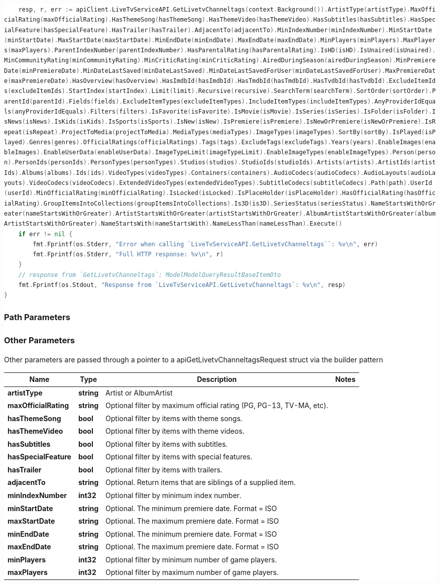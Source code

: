 ```go
	resp, r, err := apiClient.LiveTvServiceAPI.GetLivetvChanneltags(context.Background()).ArtistType(artistType).MaxOfficialRating(maxOfficialRating).HasThemeSong(hasThemeSong).HasThemeVideo(hasThemeVideo).HasSubtitles(hasSubtitles).HasSpecialFeature(hasSpecialFeature).HasTrailer(hasTrailer).AdjacentTo(adjacentTo).MinIndexNumber(minIndexNumber).MinStartDate(minStartDate).MaxStartDate(maxStartDate).MinEndDate(minEndDate).MaxEndDate(maxEndDate).MinPlayers(minPlayers).MaxPlayers(maxPlayers).ParentIndexNumber(parentIndexNumber).HasParentalRating(hasParentalRating).IsHD(isHD).IsUnaired(isUnaired).MinCommunityRating(minCommunityRating).MinCriticRating(minCriticRating).AiredDuringSeason(airedDuringSeason).MinPremiereDate(minPremiereDate).MinDateLastSaved(minDateLastSaved).MinDateLastSavedForUser(minDateLastSavedForUser).MaxPremiereDate(maxPremiereDate).HasOverview(hasOverview).HasImdbId(hasImdbId).HasTmdbId(hasTmdbId).HasTvdbId(hasTvdbId).ExcludeItemIds(excludeItemIds).StartIndex(startIndex).Limit(limit).Recursive(recursive).SearchTerm(searchTerm).SortOrder(sortOrder).ParentId(parentId).Fields(fields).ExcludeItemTypes(excludeItemTypes).IncludeItemTypes(includeItemTypes).AnyProviderIdEquals(anyProviderIdEquals).Filters(filters).IsFavorite(isFavorite).IsMovie(isMovie).IsSeries(isSeries).IsFolder(isFolder).IsNews(isNews).IsKids(isKids).IsSports(isSports).IsNew(isNew).IsPremiere(isPremiere).IsNewOrPremiere(isNewOrPremiere).IsRepeat(isRepeat).ProjectToMedia(projectToMedia).MediaTypes(mediaTypes).ImageTypes(imageTypes).SortBy(sortBy).IsPlayed(isPlayed).Genres(genres).OfficialRatings(officialRatings).Tags(tags).ExcludeTags(excludeTags).Years(years).EnableImages(enableImages).EnableUserData(enableUserData).ImageTypeLimit(imageTypeLimit).EnableImageTypes(enableImageTypes).Person(person).PersonIds(personIds).PersonTypes(personTypes).Studios(studios).StudioIds(studioIds).Artists(artists).ArtistIds(artistIds).Albums(albums).Ids(ids).VideoTypes(videoTypes).Containers(containers).AudioCodecs(audioCodecs).AudioLayouts(audioLayouts).VideoCodecs(videoCodecs).ExtendedVideoTypes(extendedVideoTypes).SubtitleCodecs(subtitleCodecs).Path(path).UserId(userId).MinOfficialRating(minOfficialRating).IsLocked(isLocked).IsPlaceHolder(isPlaceHolder).HasOfficialRating(hasOfficialRating).GroupItemsIntoCollections(groupItemsIntoCollections).Is3D(is3D).SeriesStatus(seriesStatus).NameStartsWithOrGreater(nameStartsWithOrGreater).ArtistStartsWithOrGreater(artistStartsWithOrGreater).AlbumArtistStartsWithOrGreater(albumArtistStartsWithOrGreater).NameStartsWith(nameStartsWith).NameLessThan(nameLessThan).Execute()
	if err != nil {
		fmt.Fprintf(os.Stderr, "Error when calling `LiveTvServiceAPI.GetLivetvChanneltags``: %v\n", err)
		fmt.Fprintf(os.Stderr, "Full HTTP response: %v\n", r)
	}
	// response from `GetLivetvChanneltags`: ModelModelQueryResultBaseItemDto
	fmt.Fprintf(os.Stdout, "Response from `LiveTvServiceAPI.GetLivetvChanneltags`: %v\n", resp)
}
```

### Path Parameters



### Other Parameters

Other parameters are passed through a pointer to a apiGetLivetvChanneltagsRequest struct via the builder pattern


Name | Type | Description  | Notes
------------- | ------------- | ------------- | -------------
 **artistType** | **string** | Artist or AlbumArtist | 
 **maxOfficialRating** | **string** | Optional filter by maximum official rating (PG, PG-13, TV-MA, etc). | 
 **hasThemeSong** | **bool** | Optional filter by items with theme songs. | 
 **hasThemeVideo** | **bool** | Optional filter by items with theme videos. | 
 **hasSubtitles** | **bool** | Optional filter by items with subtitles. | 
 **hasSpecialFeature** | **bool** | Optional filter by items with special features. | 
 **hasTrailer** | **bool** | Optional filter by items with trailers. | 
 **adjacentTo** | **string** | Optional. Return items that are siblings of a supplied item. | 
 **minIndexNumber** | **int32** | Optional filter by minimum index number. | 
 **minStartDate** | **string** | Optional. The minimum premiere date. Format &#x3D; ISO | 
 **maxStartDate** | **string** | Optional. The maximum premiere date. Format &#x3D; ISO | 
 **minEndDate** | **string** | Optional. The minimum premiere date. Format &#x3D; ISO | 
 **maxEndDate** | **string** | Optional. The maximum premiere date. Format &#x3D; ISO | 
 **minPlayers** | **int32** | Optional filter by minimum number of game players. | 
 **maxPlayers** | **int32** | Optional filter by maximum number of game players. | 
